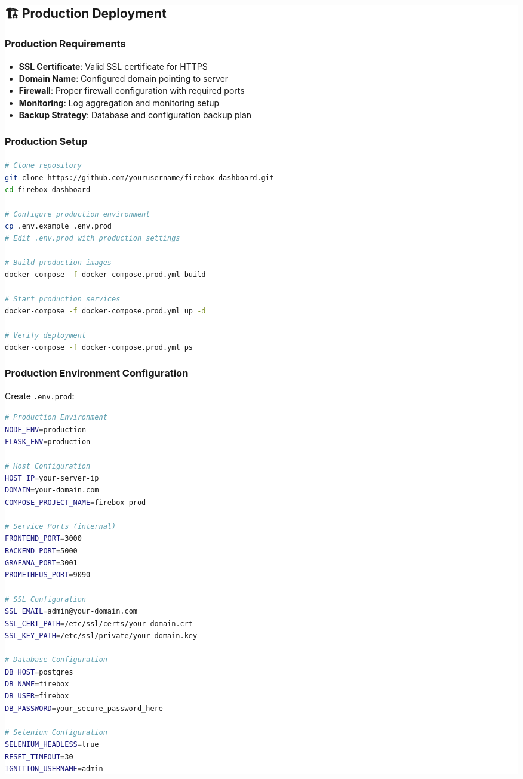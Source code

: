 
## 🏗️ Production Deployment

### Production Requirements
- **SSL Certificate**: Valid SSL certificate for HTTPS
- **Domain Name**: Configured domain pointing to server
- **Firewall**: Proper firewall configuration with required ports
- **Monitoring**: Log aggregation and monitoring setup
- **Backup Strategy**: Database and configuration backup plan

### Production Setup
```bash
# Clone repository
git clone https://github.com/yourusername/firebox-dashboard.git
cd firebox-dashboard

# Configure production environment
cp .env.example .env.prod
# Edit .env.prod with production settings

# Build production images
docker-compose -f docker-compose.prod.yml build

# Start production services
docker-compose -f docker-compose.prod.yml up -d

# Verify deployment
docker-compose -f docker-compose.prod.yml ps
```

### Production Environment Configuration
Create `.env.prod`:
```bash
# Production Environment
NODE_ENV=production
FLASK_ENV=production

# Host Configuration
HOST_IP=your-server-ip
DOMAIN=your-domain.com
COMPOSE_PROJECT_NAME=firebox-prod

# Service Ports (internal)
FRONTEND_PORT=3000
BACKEND_PORT=5000
GRAFANA_PORT=3001
PROMETHEUS_PORT=9090

# SSL Configuration
SSL_EMAIL=admin@your-domain.com
SSL_CERT_PATH=/etc/ssl/certs/your-domain.crt
SSL_KEY_PATH=/etc/ssl/private/your-domain.key

# Database Configuration
DB_HOST=postgres
DB_NAME=firebox
DB_USER=firebox
DB_PASSWORD=your_secure_password_here

# Selenium Configuration  
SELENIUM_HEADLESS=true
RESET_TIMEOUT=30
IGNITION_USERNAME=admin
```